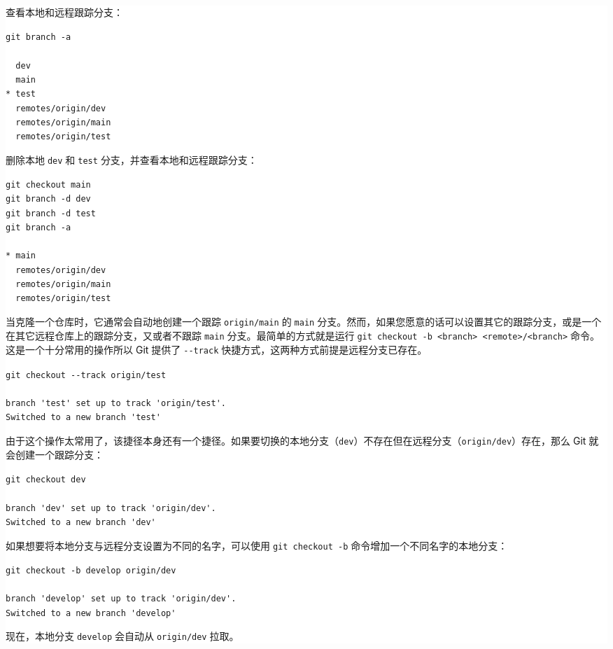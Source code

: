 查看本地和远程跟踪分支：

```shell
git branch -a

  dev
  main
* test
  remotes/origin/dev
  remotes/origin/main
  remotes/origin/test
```

删除本地 `dev` 和 `test` 分支，并查看本地和远程跟踪分支：

```shell
git checkout main
git branch -d dev
git branch -d test
git branch -a

* main
  remotes/origin/dev
  remotes/origin/main
  remotes/origin/test
```

当克隆一个仓库时，它通常会自动地创建一个跟踪 `origin/main` 的 `main` 分支。然而，如果您愿意的话可以设置其它的跟踪分支，或是一个在其它远程仓库上的跟踪分支，又或者不跟踪 `main` 分支。最简单的方式就是运行 `git checkout -b <branch> <remote>/<branch>` 命令。这是一个十分常用的操作所以 Git 提供了 `--track` 快捷方式，这两种方式前提是远程分支已存在。

```shell
git checkout --track origin/test

branch 'test' set up to track 'origin/test'.
Switched to a new branch 'test'
```

由于这个操作太常用了，该捷径本身还有一个捷径。如果要切换的本地分支（`dev`）不存在但在远程分支（`origin/dev`）存在，那么 Git 就会创建一个跟踪分支：

```shell
git checkout dev

branch 'dev' set up to track 'origin/dev'.
Switched to a new branch 'dev'
```

如果想要将本地分支与远程分支设置为不同的名字，可以使用 `git checkout -b` 命令增加一个不同名字的本地分支：

```shell
git checkout -b develop origin/dev

branch 'develop' set up to track 'origin/dev'.
Switched to a new branch 'develop'
```

现在，本地分支 `develop` 会自动从 `origin/dev` 拉取。
